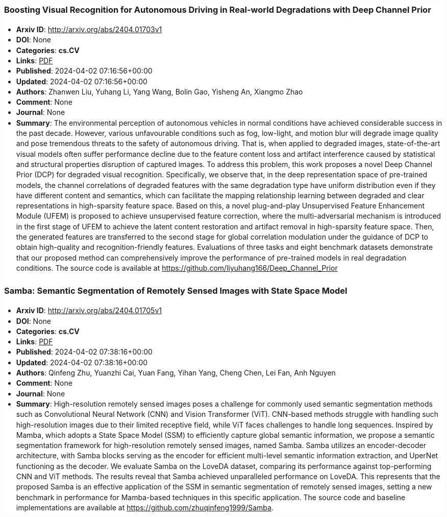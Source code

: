 

### Boosting Visual Recognition for Autonomous Driving in Real-world Degradations with Deep Channel Prior
- **Arxiv ID**: http://arxiv.org/abs/2404.01703v1
- **DOI**: None
- **Categories**: **cs.CV**
- **Links**: [PDF](http://arxiv.org/pdf/2404.01703v1)
- **Published**: 2024-04-02 07:16:56+00:00
- **Updated**: 2024-04-02 07:16:56+00:00
- **Authors**: Zhanwen Liu, Yuhang Li, Yang Wang, Bolin Gao, Yisheng An, Xiangmo Zhao
- **Comment**: None
- **Journal**: None
- **Summary**: The environmental perception of autonomous vehicles in normal conditions have achieved considerable success in the past decade. However, various unfavourable conditions such as fog, low-light, and motion blur will degrade image quality and pose tremendous threats to the safety of autonomous driving. That is, when applied to degraded images, state-of-the-art visual models often suffer performance decline due to the feature content loss and artifact interference caused by statistical and structural properties disruption of captured images. To address this problem, this work proposes a novel Deep Channel Prior (DCP) for degraded visual recognition. Specifically, we observe that, in the deep representation space of pre-trained models, the channel correlations of degraded features with the same degradation type have uniform distribution even if they have different content and semantics, which can facilitate the mapping relationship learning between degraded and clear representations in high-sparsity feature space. Based on this, a novel plug-and-play Unsupervised Feature Enhancement Module (UFEM) is proposed to achieve unsupervised feature correction, where the multi-adversarial mechanism is introduced in the first stage of UFEM to achieve the latent content restoration and artifact removal in high-sparsity feature space. Then, the generated features are transferred to the second stage for global correlation modulation under the guidance of DCP to obtain high-quality and recognition-friendly features. Evaluations of three tasks and eight benchmark datasets demonstrate that our proposed method can comprehensively improve the performance of pre-trained models in real degradation conditions. The source code is available at https://github.com/liyuhang166/Deep_Channel_Prior



### Samba: Semantic Segmentation of Remotely Sensed Images with State Space Model
- **Arxiv ID**: http://arxiv.org/abs/2404.01705v1
- **DOI**: None
- **Categories**: **cs.CV**
- **Links**: [PDF](http://arxiv.org/pdf/2404.01705v1)
- **Published**: 2024-04-02 07:38:16+00:00
- **Updated**: 2024-04-02 07:38:16+00:00
- **Authors**: Qinfeng Zhu, Yuanzhi Cai, Yuan Fang, Yihan Yang, Cheng Chen, Lei Fan, Anh Nguyen
- **Comment**: None
- **Journal**: None
- **Summary**: High-resolution remotely sensed images poses a challenge for commonly used semantic segmentation methods such as Convolutional Neural Network (CNN) and Vision Transformer (ViT). CNN-based methods struggle with handling such high-resolution images due to their limited receptive field, while ViT faces challenges to handle long sequences. Inspired by Mamba, which adopts a State Space Model (SSM) to efficiently capture global semantic information, we propose a semantic segmentation framework for high-resolution remotely sensed images, named Samba. Samba utilizes an encoder-decoder architecture, with Samba blocks serving as the encoder for efficient multi-level semantic information extraction, and UperNet functioning as the decoder. We evaluate Samba on the LoveDA dataset, comparing its performance against top-performing CNN and ViT methods. The results reveal that Samba achieved unparalleled performance on LoveDA. This represents that the proposed Samba is an effective application of the SSM in semantic segmentation of remotely sensed images, setting a new benchmark in performance for Mamba-based techniques in this specific application. The source code and baseline implementations are available at https://github.com/zhuqinfeng1999/Samba.
